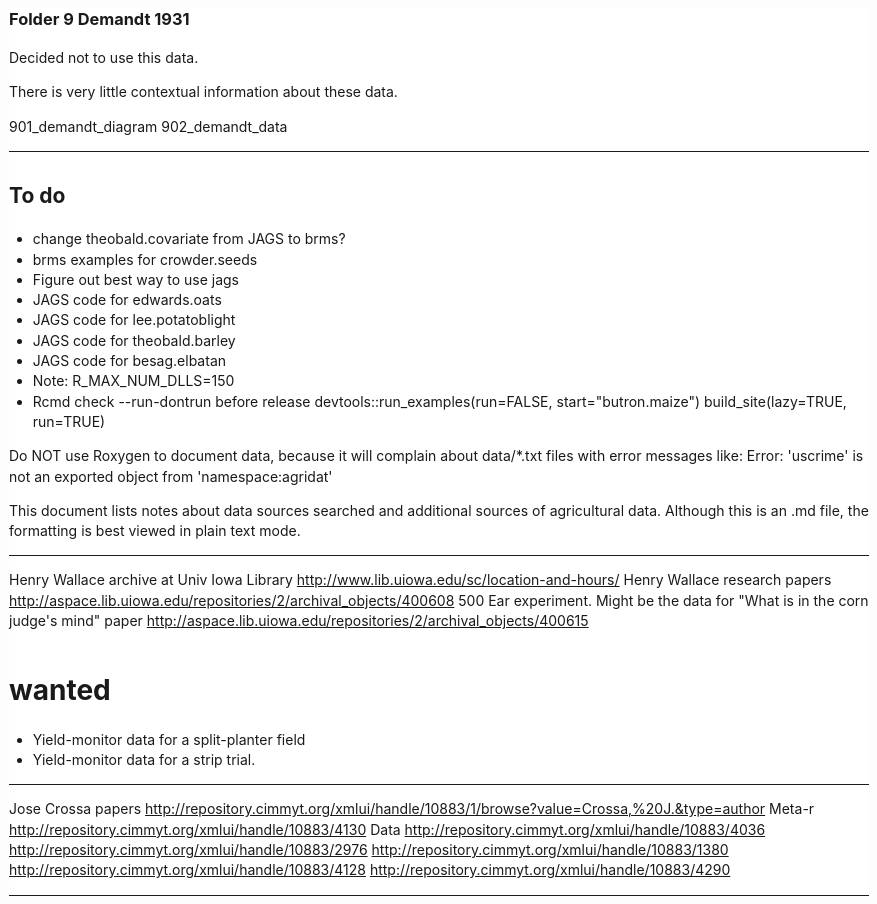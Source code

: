 ### Folder 9 Demandt 1931

Decided not to use this data.

There is very little contextual information about these data.

901_demandt_diagram
902_demandt_data

---------------------------------------------------------------------------


## To do

* change theobald.covariate from JAGS to brms?
* brms examples for crowder.seeds
* Figure out best way to use jags
* JAGS code for edwards.oats
* JAGS code for lee.potatoblight
* JAGS code for theobald.barley
* JAGS code for besag.elbatan
* Note: R_MAX_NUM_DLLS=150
* Rcmd check --run-dontrun before release
  devtools::run_examples(run=FALSE, start="butron.maize")
  build_site(lazy=TRUE, run=TRUE)

Do NOT use Roxygen to document data, because it will complain about data/*.txt files with error messages like:
Error: 'uscrime' is not an exported object from 'namespace:agridat'

This document lists notes about data sources searched and additional sources of agricultural data.
Although this is an .md file, the formatting is best viewed in plain text mode.

---

Henry Wallace archive at Univ Iowa Library
http://www.lib.uiowa.edu/sc/location-and-hours/
Henry Wallace research papers
http://aspace.lib.uiowa.edu/repositories/2/archival_objects/400608
500 Ear experiment. Might be the data for "What is in the corn judge's mind" paper
http://aspace.lib.uiowa.edu/repositories/2/archival_objects/400615



# wanted

* Yield-monitor data for a split-planter field
* Yield-monitor data for a strip trial.

---

Jose Crossa papers http://repository.cimmyt.org/xmlui/handle/10883/1/browse?value=Crossa,%20J.&type=author 
Meta-r http://repository.cimmyt.org/xmlui/handle/10883/4130 
Data http://repository.cimmyt.org/xmlui/handle/10883/4036 
http://repository.cimmyt.org/xmlui/handle/10883/2976 
http://repository.cimmyt.org/xmlui/handle/10883/1380 
http://repository.cimmyt.org/xmlui/handle/10883/4128
http://repository.cimmyt.org/xmlui/handle/10883/4290

---